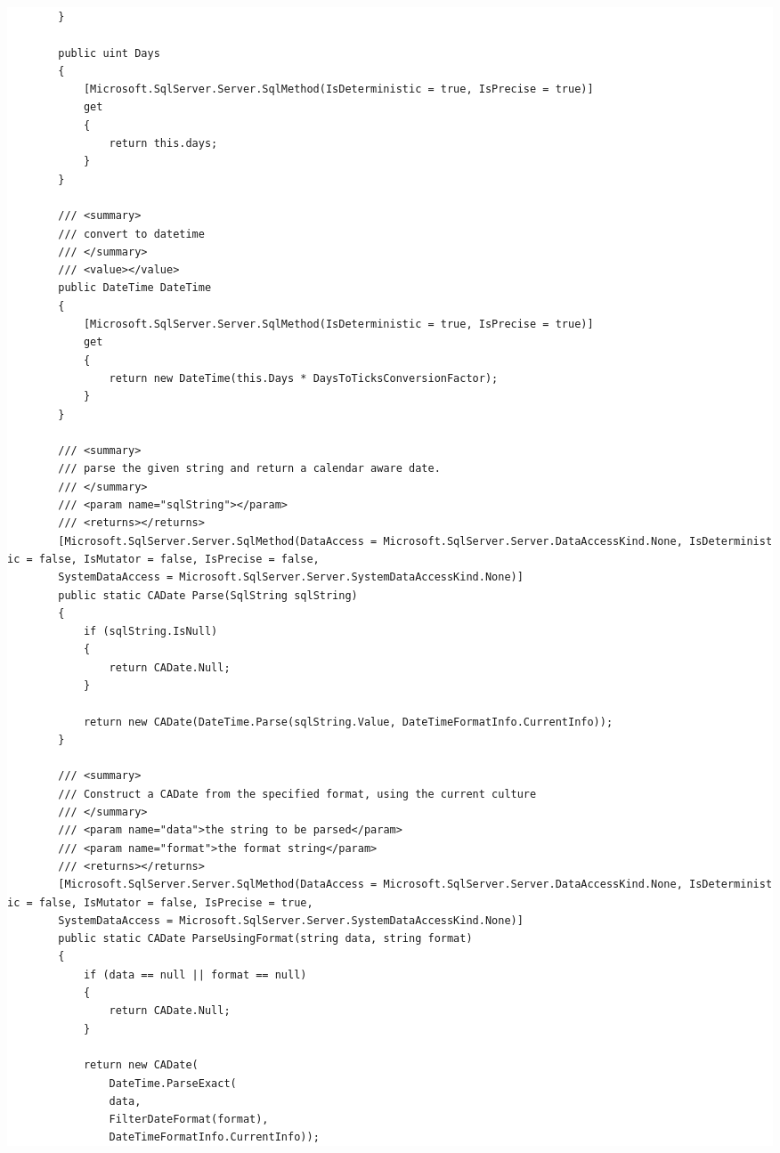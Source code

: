 ```  
        }  
  
        public uint Days  
        {  
            [Microsoft.SqlServer.Server.SqlMethod(IsDeterministic = true, IsPrecise = true)]  
            get  
            {  
                return this.days;  
            }  
        }  
  
        /// <summary>  
        /// convert to datetime  
        /// </summary>  
        /// <value></value>  
        public DateTime DateTime  
        {  
            [Microsoft.SqlServer.Server.SqlMethod(IsDeterministic = true, IsPrecise = true)]  
            get  
            {  
                return new DateTime(this.Days * DaysToTicksConversionFactor);  
            }  
        }  
  
        /// <summary>  
        /// parse the given string and return a calendar aware date.  
        /// </summary>  
        /// <param name="sqlString"></param>  
        /// <returns></returns>  
        [Microsoft.SqlServer.Server.SqlMethod(DataAccess = Microsoft.SqlServer.Server.DataAccessKind.None, IsDeterministic = false, IsMutator = false, IsPrecise = false,  
        SystemDataAccess = Microsoft.SqlServer.Server.SystemDataAccessKind.None)]  
        public static CADate Parse(SqlString sqlString)  
        {  
            if (sqlString.IsNull)  
            {  
                return CADate.Null;  
            }  
  
            return new CADate(DateTime.Parse(sqlString.Value, DateTimeFormatInfo.CurrentInfo));  
        }  
  
        /// <summary>  
        /// Construct a CADate from the specified format, using the current culture  
        /// </summary>  
        /// <param name="data">the string to be parsed</param>  
        /// <param name="format">the format string</param>  
        /// <returns></returns>  
        [Microsoft.SqlServer.Server.SqlMethod(DataAccess = Microsoft.SqlServer.Server.DataAccessKind.None, IsDeterministic = false, IsMutator = false, IsPrecise = true,  
        SystemDataAccess = Microsoft.SqlServer.Server.SystemDataAccessKind.None)]  
        public static CADate ParseUsingFormat(string data, string format)  
        {  
            if (data == null || format == null)  
            {  
                return CADate.Null;  
            }  
  
            return new CADate(  
                DateTime.ParseExact(  
                data,  
                FilterDateFormat(format),  
                DateTimeFormatInfo.CurrentInfo));  
```